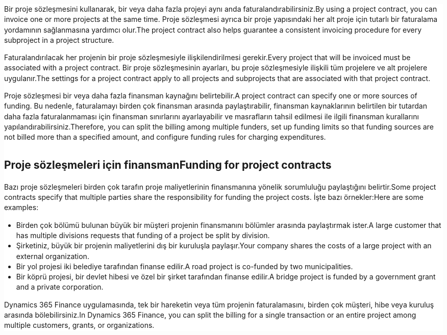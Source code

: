 <span data-ttu-id="072df-107">Bir proje sözleşmesini kullanarak, bir veya daha fazla projeyi aynı anda faturalandırabilirsiniz.</span><span class="sxs-lookup"><span data-stu-id="072df-107">By using a project contract, you can invoice one or more projects at the same time.</span></span> <span data-ttu-id="072df-108">Proje sözleşmesi ayrıca bir proje yapısındaki her alt proje için tutarlı bir faturalama yordamının sağlanmasına yardımcı olur.</span><span class="sxs-lookup"><span data-stu-id="072df-108">The project contract also helps guarantee a consistent invoicing procedure for every subproject in a project structure.</span></span> 

<span data-ttu-id="072df-109">Faturalandırılacak her projenin bir proje sözleşmesiyle ilişkilendirilmesi gerekir.</span><span class="sxs-lookup"><span data-stu-id="072df-109">Every project that will be invoiced must be associated with a project contract.</span></span> <span data-ttu-id="072df-110">Bir proje sözleşmesinin ayarları, bu proje sözleşmesiyle ilişkili tüm projelere ve alt projelere uygulanır.</span><span class="sxs-lookup"><span data-stu-id="072df-110">The settings for a project contract apply to all projects and subprojects that are associated with that project contract.</span></span> 

<span data-ttu-id="072df-111">Proje sözleşmesi bir veya daha fazla finansman kaynağını belirtebilir.</span><span class="sxs-lookup"><span data-stu-id="072df-111">A project contract can specify one or more sources of funding.</span></span> <span data-ttu-id="072df-112">Bu nedenle, faturalamayı birden çok finansman arasında paylaştırabilir, finansman kaynaklarının belirtilen bir tutardan daha fazla faturalanmaması için finansman sınırlarını ayarlayabilir ve masrafların tahsil edilmesi ile ilgili finansman kurallarını yapılandırabilirsiniz.</span><span class="sxs-lookup"><span data-stu-id="072df-112">Therefore, you can split the billing among multiple funders, set up funding limits so that funding sources are not billed more than a specified amount, and configure funding rules for charging expenditures.</span></span>

## <a name="funding-for-project-contracts"></a><span data-ttu-id="072df-113">Proje sözleşmeleri için finansman</span><span class="sxs-lookup"><span data-stu-id="072df-113">Funding for project contracts</span></span>
<span data-ttu-id="072df-114">Bazı proje sözleşmeleri birden çok tarafın proje maliyetlerinin finansmanına yönelik sorumluluğu paylaştığını belirtir.</span><span class="sxs-lookup"><span data-stu-id="072df-114">Some project contracts specify that multiple parties share the responsibility for funding the project costs.</span></span> <span data-ttu-id="072df-115">İşte bazı örnekler:</span><span class="sxs-lookup"><span data-stu-id="072df-115">Here are some examples:</span></span>

-   <span data-ttu-id="072df-116">Birden çok bölümü bulunan büyük bir müşteri projenin finansmanını bölümler arasında paylaştırmak ister.</span><span class="sxs-lookup"><span data-stu-id="072df-116">A large customer that has multiple divisions requests that funding of a project be split by division.</span></span>
-   <span data-ttu-id="072df-117">Şirketiniz, büyük bir projenin maliyetlerini dış bir kuruluşla paylaşır.</span><span class="sxs-lookup"><span data-stu-id="072df-117">Your company shares the costs of a large project with an external organization.</span></span>
-   <span data-ttu-id="072df-118">Bir yol projesi iki belediye tarafından finanse edilir.</span><span class="sxs-lookup"><span data-stu-id="072df-118">A  road project is co-funded by two municipalities.</span></span>
-   <span data-ttu-id="072df-119">Bir köprü projesi, bir devlet hibesi ve özel bir şirket tarafından finanse edilir.</span><span class="sxs-lookup"><span data-stu-id="072df-119">A bridge project is funded by a government grant and a private corporation.</span></span>

<span data-ttu-id="072df-120">Dynamics 365 Finance uygulamasında, tek bir hareketin veya tüm projenin faturalamasını, birden çok müşteri, hibe veya kuruluş arasında bölebilirsiniz.</span><span class="sxs-lookup"><span data-stu-id="072df-120">In Dynamics 365 Finance, you can split the billing for a single transaction or an entire project among multiple customers, grants, or organizations.</span></span> 

